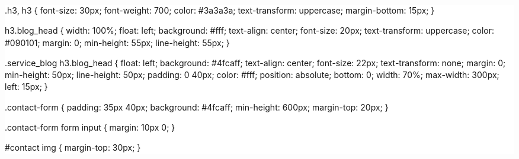 .h3, h3 {
    font-size: 30px;
    font-weight: 700;
    color: #3a3a3a;
    text-transform: uppercase;
    margin-bottom: 15px;
}

h3.blog_head {
    width: 100%;
    float: left;
    background: #fff;
    text-align: center;
    font-size: 20px;
    text-transform: uppercase;
    color: #090101;
    margin: 0;
    min-height: 55px;
    line-height: 55px;
}

.service_blog h3.blog_head {
    float: left;
    background: #4fcaff;
    text-align: center;
    font-size: 22px;
    text-transform: none;
    margin: 0;
    min-height: 50px;
    line-height: 50px;
    padding: 0 40px;
    color: #fff;
    position: absolute;
    bottom: 0;
    width: 70%;
    max-width: 300px;
    left: 15px;
}

.contact-form {
    padding: 35px 40px;
    background: #4fcaff;
    min-height: 600px;
    margin-top: 20px;
}

.contact-form form input {
    margin: 10px 0;
}

#contact img {
    margin-top: 30px;
}
